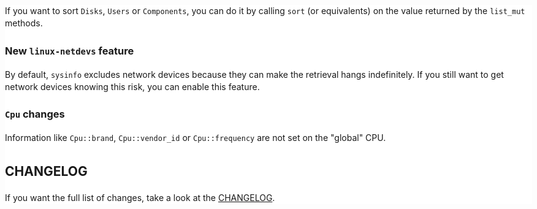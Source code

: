If you want to sort `Disks`, `Users` or `Components`, you can do it by calling `sort` (or
equivalents) on the value returned by the `list_mut` methods.

### New `linux-netdevs` feature

By default, `sysinfo` excludes network devices because they can make the retrieval hangs
indefinitely. If you still want to get network devices knowing this risk, you can enable this
feature.

### `Cpu` changes

Information like `Cpu::brand`, `Cpu::vendor_id` or `Cpu::frequency` are not set on the "global" CPU.

## CHANGELOG

If you want the full list of changes, take a look at the
[CHANGELOG](https://github.com/GuillaumeGomez/sysinfo/blob/master/CHANGELOG.md).
